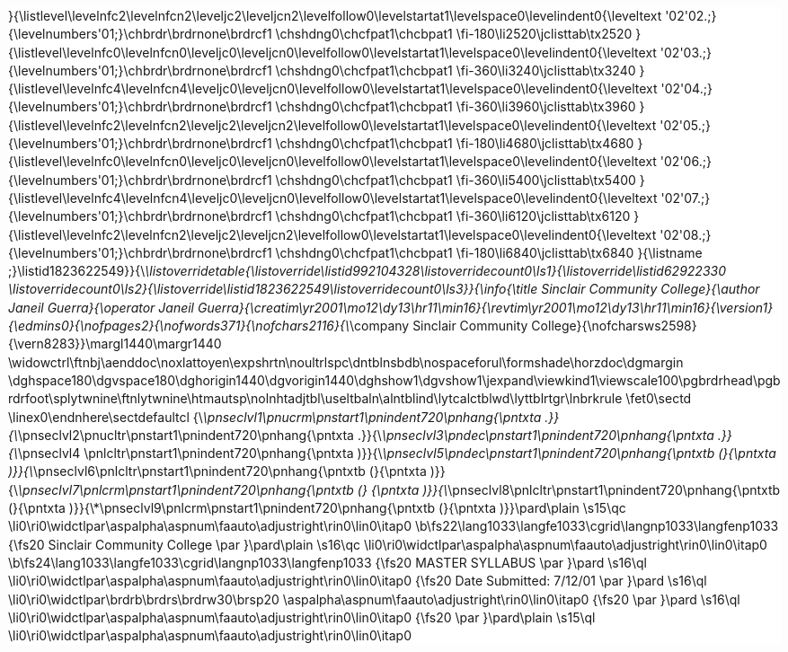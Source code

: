 }{\listlevel\levelnfc2\levelnfcn2\leveljc2\leveljcn2\levelfollow0\levelstartat1\levelspace0\levelindent0{\leveltext
\'02\'02.;}{\levelnumbers\'01;}\chbrdr\brdrnone\brdrcf1
\chshdng0\chcfpat1\chcbpat1 \fi-180\li2520\jclisttab\tx2520
}{\listlevel\levelnfc0\levelnfcn0\leveljc0\leveljcn0\levelfollow0\levelstartat1\levelspace0\levelindent0{\leveltext
\'02\'03.;}{\levelnumbers\'01;}\chbrdr\brdrnone\brdrcf1
\chshdng0\chcfpat1\chcbpat1 \fi-360\li3240\jclisttab\tx3240
}{\listlevel\levelnfc4\levelnfcn4\leveljc0\leveljcn0\levelfollow0\levelstartat1\levelspace0\levelindent0{\leveltext
\'02\'04.;}{\levelnumbers\'01;}\chbrdr\brdrnone\brdrcf1
\chshdng0\chcfpat1\chcbpat1 \fi-360\li3960\jclisttab\tx3960
}{\listlevel\levelnfc2\levelnfcn2\leveljc2\leveljcn2\levelfollow0\levelstartat1\levelspace0\levelindent0{\leveltext
\'02\'05.;}{\levelnumbers\'01;}\chbrdr\brdrnone\brdrcf1
\chshdng0\chcfpat1\chcbpat1 \fi-180\li4680\jclisttab\tx4680
}{\listlevel\levelnfc0\levelnfcn0\leveljc0\leveljcn0\levelfollow0\levelstartat1\levelspace0\levelindent0{\leveltext
\'02\'06.;}{\levelnumbers\'01;}\chbrdr\brdrnone\brdrcf1
\chshdng0\chcfpat1\chcbpat1 \fi-360\li5400\jclisttab\tx5400
}{\listlevel\levelnfc4\levelnfcn4\leveljc0\leveljcn0\levelfollow0\levelstartat1\levelspace0\levelindent0{\leveltext
\'02\'07.;}{\levelnumbers\'01;}\chbrdr\brdrnone\brdrcf1
\chshdng0\chcfpat1\chcbpat1 \fi-360\li6120\jclisttab\tx6120
}{\listlevel\levelnfc2\levelnfcn2\leveljc2\leveljcn2\levelfollow0\levelstartat1\levelspace0\levelindent0{\leveltext
\'02\'08.;}{\levelnumbers\'01;}\chbrdr\brdrnone\brdrcf1
\chshdng0\chcfpat1\chcbpat1 \fi-180\li6840\jclisttab\tx6840 }{\listname
;}\listid1823622549}}{\\*\listoverridetable{\listoverride\listid992104328\listoverridecount0\ls1}{\listoverride\listid62922330
\listoverridecount0\ls2}{\listoverride\listid1823622549\listoverridecount0\ls3}}{\info{\title
Sinclair Community College}{\author Janeil Guerra}{\operator Janeil
Guerra}{\creatim\yr2001\mo12\dy13\hr11\min16}{\revtim\yr2001\mo12\dy13\hr11\min16}{\version1}
{\edmins0}{\nofpages2}{\nofwords371}{\nofchars2116}{\\*\company Sinclair
Community College}{\nofcharsws2598}{\vern8283}}\margl1440\margr1440
\widowctrl\ftnbj\aenddoc\noxlattoyen\expshrtn\noultrlspc\dntblnsbdb\nospaceforul\formshade\horzdoc\dgmargin
\dghspace180\dgvspace180\dghorigin1440\dgvorigin1440\dghshow1\dgvshow1\jexpand\viewkind1\viewscale100\pgbrdrhead\pgbrdrfoot\splytwnine\ftnlytwnine\htmautsp\nolnhtadjtbl\useltbaln\alntblind\lytcalctblwd\lyttblrtgr\lnbrkrule
\fet0\sectd \linex0\endnhere\sectdefaultcl
{\\*\pnseclvl1\pnucrm\pnstart1\pnindent720\pnhang{\pntxta
.}}{\\*\pnseclvl2\pnucltr\pnstart1\pnindent720\pnhang{\pntxta
.}}{\\*\pnseclvl3\pndec\pnstart1\pnindent720\pnhang{\pntxta .}}{\\*\pnseclvl4
\pnlcltr\pnstart1\pnindent720\pnhang{\pntxta
)}}{\\*\pnseclvl5\pndec\pnstart1\pnindent720\pnhang{\pntxtb (}{\pntxta
)}}{\\*\pnseclvl6\pnlcltr\pnstart1\pnindent720\pnhang{\pntxtb (}{\pntxta
)}}{\\*\pnseclvl7\pnlcrm\pnstart1\pnindent720\pnhang{\pntxtb (} {\pntxta
)}}{\\*\pnseclvl8\pnlcltr\pnstart1\pnindent720\pnhang{\pntxtb (}{\pntxta
)}}{\\*\pnseclvl9\pnlcrm\pnstart1\pnindent720\pnhang{\pntxtb (}{\pntxta
)}}\pard\plain \s15\qc
\li0\ri0\widctlpar\aspalpha\aspnum\faauto\adjustright\rin0\lin0\itap0
\b\fs22\lang1033\langfe1033\cgrid\langnp1033\langfenp1033 {\fs20 Sinclair
Community College \par }\pard\plain \s16\qc
\li0\ri0\widctlpar\aspalpha\aspnum\faauto\adjustright\rin0\lin0\itap0
\b\fs24\lang1033\langfe1033\cgrid\langnp1033\langfenp1033 {\fs20 MASTER
SYLLABUS \par }\pard \s16\ql
\li0\ri0\widctlpar\aspalpha\aspnum\faauto\adjustright\rin0\lin0\itap0 {\fs20
Date Submitted: 7/12/01 \par }\pard \s16\ql
\li0\ri0\widctlpar\brdrb\brdrs\brdrw30\brsp20
\aspalpha\aspnum\faauto\adjustright\rin0\lin0\itap0 {\fs20 \par }\pard \s16\ql
\li0\ri0\widctlpar\aspalpha\aspnum\faauto\adjustright\rin0\lin0\itap0 {\fs20
\par }\pard\plain \s15\ql
\li0\ri0\widctlpar\aspalpha\aspnum\faauto\adjustright\rin0\lin0\itap0
